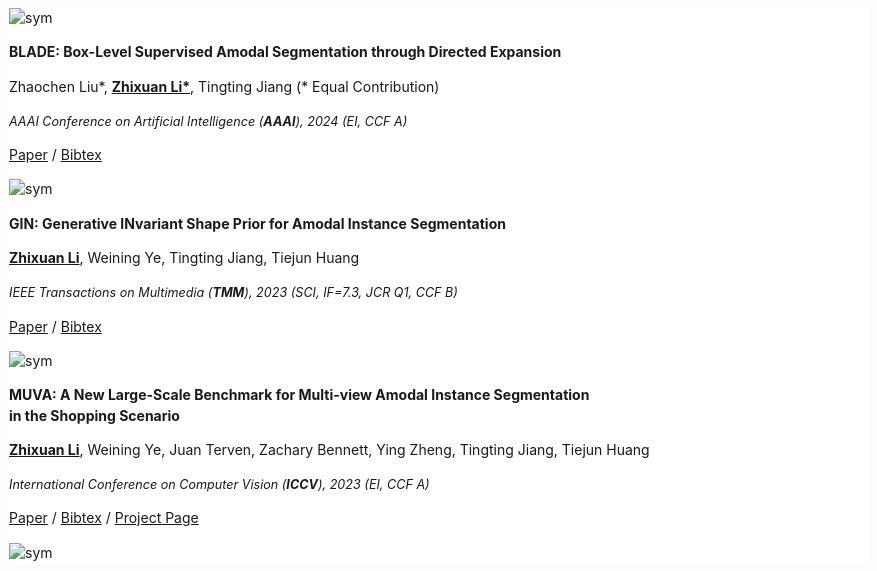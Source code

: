 [//]: # (----------- AAAI 2024 -------------------------)

<div class='paper-box'><div class='paper-box-image'><div><img src='images/2024_AAAI.jpg' alt="sym" width="100%"></div></div>
<div class='paper-box-text' markdown="1">

**BLADE: Box-Level Supervised Amodal Segmentation through Directed Expansion**

Zhaochen Liu\*, <u><b>Zhixuan Li*</b></u>, Tingting Jiang (* Equal Contribution)

<span style="font-size: 90%;"><i>AAAI Conference on Artificial Intelligence (**AAAI**), 2024 (EI, CCF A)</i></span>

<a href="https://arxiv.org/abs/2401.01642">Paper</a> / 
<a href="https://raw.githubusercontent.com/zhixuanli/zhixuanli.github.io/main/bibtex/liu2024blade.html">Bibtex</a>

</div>
</div>

[//]: # (----------- TMM 2023 -------------------------)

<div class='paper-box'><div class='paper-box-image'><div><img src='images/2023_TMM.jpg' alt="sym" width="100%"></div></div>
<div class='paper-box-text' markdown="1">

**GIN: Generative INvariant Shape Prior for Amodal Instance Segmentation** 

[//]: # (<strong><span class='show_paper_citations' data='ElujT6oAAAAJ:hqOjcs7Dif8C'></span></strong>)

<u><b>Zhixuan Li</b></u>, Weining Ye, Tingting Jiang, Tiejun Huang

<span style="font-size: 90%;"><i>IEEE Transactions on Multimedia (**TMM**), 2023 (SCI, IF=7.3, JCR Q1, CCF B)</i></span>

<a href="https://ieeexplore.ieee.org/abstract/document/10258334/">Paper</a> / <a href="https://raw.githubusercontent.com/zhixuanli/zhixuanli.github.io/main/bibtex/li2023gin.html">Bibtex</a>

</div>
</div>

[//]: # (----------- ICCV 2023 -------------------------)

<div class='paper-box'><div class='paper-box-image'><div><img src='images/2023_ICCV_MUVA.jpg' alt="sym" width="100%"></div></div>
<div class='paper-box-text' markdown="1">

<p><b>MUVA: A New Large-Scale Benchmark for Multi-view Amodal Instance Segmentation<br></b><b>in the Shopping Scenario</b></p>

<u><b>Zhixuan Li</b></u>, Weining Ye, Juan Terven, Zachary Bennett, Ying Zheng, Tingting Jiang, Tiejun Huang

<span style="font-size: 90%;"><i>International Conference on Computer Vision (**ICCV**), 2023 (EI, CCF A)</i></span>

<a href="https://openaccess.thecvf.com/content/ICCV2023/papers/Li_MUVA_A_New_Large-Scale_Benchmark_for_Multi-View_Amodal_Instance_Segmentation_ICCV_2023_paper.pdf">Paper</a> / <a href="https://raw.githubusercontent.com/zhixuanli/zhixuanli.github.io/main/bibtex/li2023muva.html">Bibtex</a> /
<a href="https://zhixuanli.github.io/projects/li2023muva/index.html">Project Page</a> 

</div>
</div>

[//]: # (------------- ICASSP 2023 -----------------)

<div class='paper-box'><div class='paper-box-image'><div><img src='images/2023_ICASSP_OAFormer.jpg' alt="sym" width="100%"></div></div>
<div class='paper-box-text' markdown="1">


[//]: # ({% if site.google_scholar_stats_use_cdn %})
[//]: # ({% assign gsDataBaseUrl = "https://cdn.jsdelivr.net/gh/" | append: site.repository | append: "@" %})
[//]: # ({% else %})
[//]: # ({% assign gsDataBaseUrl = "https://raw.githubusercontent.com/" | append: site.repository | append: "/" %})
[//]: # ({% endif %})
[//]: # ({% assign url = gsDataBaseUrl | append: "google-scholar-stats/gs_data_shieldsio.json" %})
[//]: # (----------------------------------------------------------------------------------------)
[//]: # (----------------------------------------------------------------------------------------)
[//]: # (<span class='anchor' id='news'></span>)
[//]: # (# 🔥 News)
[//]: # (- *2023.12*: One paper is accepted by <b>AAAI 2024</b>)
[//]: # (- *2023.09*: One paper is accepted by <b>IEEE TMM</b>)
[//]: # (- *2023.07*: One paper is accepted by <b>ICCV 2023</b>)
[//]: # ()
[//]: # (----------------------------------------------------------------------------------------)
[//]: # (----------- VELA 2025 Arxiv -------------------------)
[//]: # (----------- ShapeMoE 2025 Arxiv -------------------------)
[//]: # (----------- BEAT 2025 Arxiv -------------------------)
[//]: # (----------- AURA 2025 ICCV -------------------------)
[//]: # (------------ ECCV 2022 -------------------)
[//]: # (------------ MICCAI 2025 -------------------)
[//]: # (------------ MICCAI 2025 -------------------)
[//]: # (------------ ACCV 2024 -------------------)
[//]: # (----------------------------------------------------------------------------------------)
[//]: # (----------------------------------------------------------------------------------------)
[//]: # (----------------------------------------------------------------------------------------)
[//]: # (----------------------------------------------------------------------------------------)